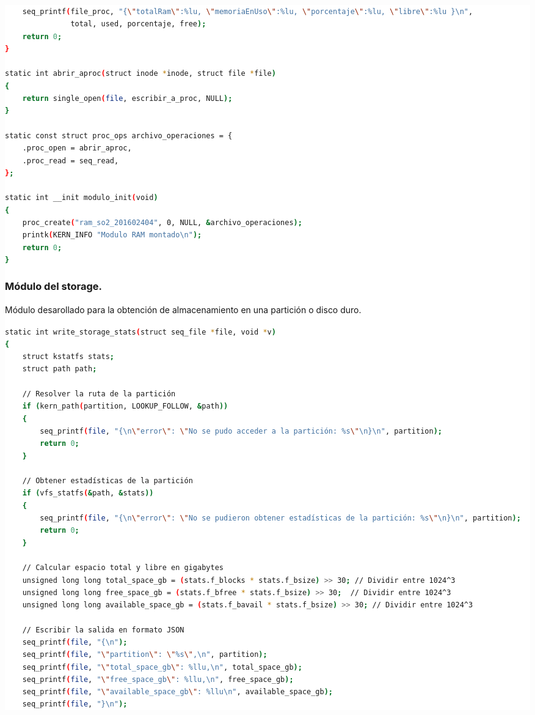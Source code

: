 ```bash
    seq_printf(file_proc, "{\"totalRam\":%lu, \"memoriaEnUso\":%lu, \"porcentaje\":%lu, \"libre\":%lu }\n",
               total, used, porcentaje, free);
    return 0;
}

static int abrir_aproc(struct inode *inode, struct file *file)
{
    return single_open(file, escribir_a_proc, NULL);
}

static const struct proc_ops archivo_operaciones = {
    .proc_open = abrir_aproc,
    .proc_read = seq_read,
};

static int __init modulo_init(void)
{
    proc_create("ram_so2_201602404", 0, NULL, &archivo_operaciones);
    printk(KERN_INFO "Modulo RAM montado\n");
    return 0;
}
```

### Módulo del storage.
Módulo desarollado para la obtención de almacenamiento en una partición o disco duro.
```bash
static int write_storage_stats(struct seq_file *file, void *v)
{
    struct kstatfs stats;
    struct path path;

    // Resolver la ruta de la partición
    if (kern_path(partition, LOOKUP_FOLLOW, &path))
    {
        seq_printf(file, "{\n\"error\": \"No se pudo acceder a la partición: %s\"\n}\n", partition);
        return 0;
    }

    // Obtener estadísticas de la partición
    if (vfs_statfs(&path, &stats))
    {
        seq_printf(file, "{\n\"error\": \"No se pudieron obtener estadísticas de la partición: %s\"\n}\n", partition);
        return 0;
    }

    // Calcular espacio total y libre en gigabytes
    unsigned long long total_space_gb = (stats.f_blocks * stats.f_bsize) >> 30; // Dividir entre 1024^3
    unsigned long long free_space_gb = (stats.f_bfree * stats.f_bsize) >> 30;  // Dividir entre 1024^3
    unsigned long long available_space_gb = (stats.f_bavail * stats.f_bsize) >> 30; // Dividir entre 1024^3

    // Escribir la salida en formato JSON
    seq_printf(file, "{\n");
    seq_printf(file, "\"partition\": \"%s\",\n", partition);
    seq_printf(file, "\"total_space_gb\": %llu,\n", total_space_gb);
    seq_printf(file, "\"free_space_gb\": %llu,\n", free_space_gb);
    seq_printf(file, "\"available_space_gb\": %llu\n", available_space_gb);
    seq_printf(file, "}\n");
```